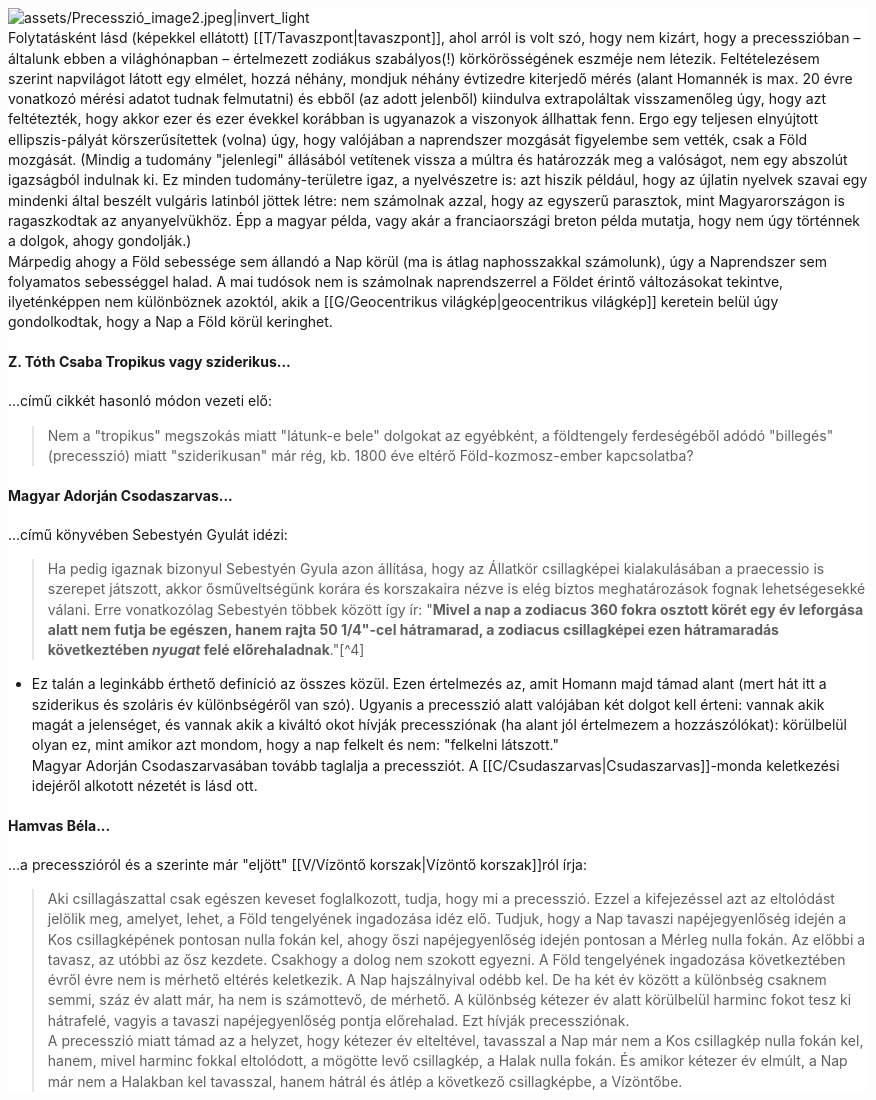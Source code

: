 ![assets/Precesszió_image2.jpeg|invert_light](/img/user/P/assets/Precesszi%C3%B3_image2.jpeg)  
Folytatásként lásd (képekkel ellátott) [[T/Tavaszpont\|tavaszpont]], ahol arról is volt szó, hogy nem kizárt, hogy a precesszióban – általunk ebben a világhónapban – értelmezett zodiákus szabályos(!) körkörösségének eszméje nem létezik. Feltételezésem szerint napvilágot látott egy elmélet, hozzá néhány, mondjuk néhány évtizedre kiterjedő mérés (alant Homannék is max. 20 évre vonatkozó mérési adatot tudnak felmutatni) és ebből (az adott jelenből) kiindulva extrapoláltak visszamenőleg úgy, hogy azt feltétezték, hogy akkor ezer és ezer évekkel korábban is ugyanazok a viszonyok állhattak fenn. Ergo egy teljesen elnyújtott ellipszis-pályát körszerűsítettek (volna) úgy, hogy valójában a naprendszer mozgását figyelembe sem vették, csak a Föld mozgását. (Mindig a tudomány "jelenlegi" állásából vetítenek vissza a múltra és határozzák meg a valóságot, nem egy abszolút igazságból indulnak ki. Ez minden tudomány-területre igaz, a nyelvészetre is: azt hiszik például, hogy az újlatin nyelvek szavai egy mindenki által beszélt vulgáris latinból jöttek létre: nem számolnak azzal, hogy az egyszerű parasztok, mint Magyarországon is ragaszkodtak az anyanyelvükhöz. Épp a magyar példa, vagy akár a franciaországi breton példa mutatja, hogy nem úgy történnek a dolgok, ahogy gondolják.)  
Márpedig ahogy a Föld sebessége sem állandó a Nap körül (ma is átlag naphosszakkal számolunk), úgy a Naprendszer sem folyamatos sebességgel halad. A mai tudósok nem is számolnak naprendszerrel a Földet érintő változásokat tekintve, ilyeténképpen nem különböznek azoktól, akik a [[G/Geocentrikus világkép\|geocentrikus világkép]] keretein belül úgy gondolkodtak, hogy a Nap a Föld körül keringhet.  

#### Z. Tóth Csaba Tropikus vagy sziderikus...

...című cikkét hasonló módon vezeti elő:  
> Nem a "tropikus" megszokás miatt "látunk-e bele" dolgokat az egyébként, a földtengely ferdeségéből adódó "billegés" (precesszió) miatt "sziderikusan" már rég, kb. 1800 éve eltérő Föld-kozmosz-ember kapcsolatba?  

#### Magyar Adorján Csodaszarvas...  

...című könyvében Sebestyén Gyulát idézi:  
> Ha pedig igaznak bizonyul Sebestyén Gyula azon állítása, hogy az Állatkör csillagképei kialakulásában a praecessio is szerepet játszott, akkor ősműveltségünk korára és korszakaira nézve is elég biztos meghatározások fognak lehetségesekké válani. Erre vonatkozólag Sebestyén többek között így ír: "**Mivel a nap a zodiacus 360 fokra osztott körét egy év leforgása alatt nem futja be egészen, hanem rajta 50 1/4"-cel hátramarad, a zodiacus csillagképei ezen hátramaradás következtében *nyugat* felé előrehaladnak**."[^4]  
- Ez talán a leginkább érthető definíció az összes közül. Ezen értelmezés az, amit Homann majd támad alant (mert hát itt a sziderikus és szoláris év különbségéről van szó). Ugyanis a precesszió alatt valójában két dolgot kell érteni: vannak akik magát a jelenséget, és vannak akik a kiváltó okot hívják precessziónak (ha alant jól értelmezem a hozzászólókat): körülbelül olyan ez, mint amikor azt mondom, hogy a nap felkelt és nem: "felkelni látszott."  <br/>
Magyar Adorján Csodaszarvasában tovább taglalja a precessziót. A [[C/Csudaszarvas\|Csudaszarvas]]-monda keletkezési idejéről alkotott nézetét is lásd ott.  

#### Hamvas Béla...

...a precesszióról és a szerinte már "eljött" [[V/Vízöntő korszak\|Vízöntő korszak]]ról írja:  
> Aki csillagászattal csak egészen keveset foglalkozott, tudja, hogy mi a precesszió. Ezzel a kifejezéssel azt az eltolódást jelölik meg, amelyet, lehet, a Föld tengelyének ingadozása idéz elő. Tudjuk, hogy a Nap tavaszi napéjegyenlőség idején a Kos csillagképének pontosan nulla fokán kel, ahogy őszi napéjegyenlőség idején pontosan a Mérleg nulla fokán. Az előbbi a tavasz, az utóbbi az ősz kezdete. Csakhogy a dolog nem szokott egyezni. A Föld tengelyének ingadozása következtében évről évre nem is mérhető eltérés keletkezik. A Nap hajszálnyival odébb kel. De ha két év között a különbség csaknem semmi, száz év alatt már, ha nem is számottevő, de mérhető. A különbség kétezer év alatt körülbelül harminc fokot tesz ki hátrafelé, vagyis a tavaszi napéjegyenlőség pontja előrehalad. Ezt hívják precessziónak.  
> A precesszió miatt támad az a helyzet, hogy kétezer év elteltével, tavasszal a Nap már nem a Kos csillagkép nulla fokán kel, hanem, mivel harminc fokkal eltolódott, a mögötte levő csillagkép, a Halak nulla fokán. És amikor kétezer év elmúlt, a Nap már nem a Halakban kel tavasszal, hanem hátrál és átlép a következő csillagképbe, a Vízöntőbe.  